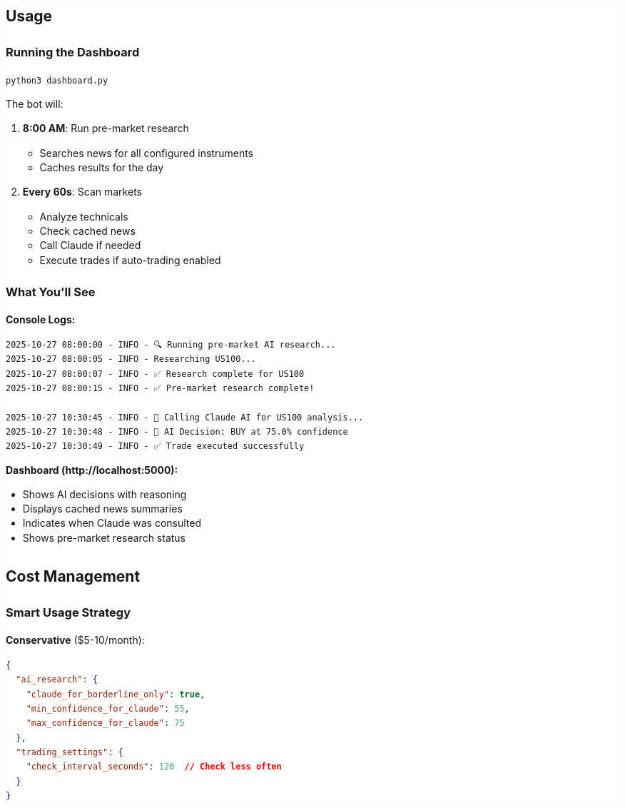 ```
```

## Usage

### Running the Dashboard

```bash
python3 dashboard.py
```

The bot will:
1. **8:00 AM**: Run pre-market research
   - Searches news for all configured instruments
   - Caches results for the day

2. **Every 60s**: Scan markets
   - Analyze technicals
   - Check cached news
   - Call Claude if needed
   - Execute trades if auto-trading enabled

### What You'll See

**Console Logs:**
```
2025-10-27 08:00:00 - INFO - 🔍 Running pre-market AI research...
2025-10-27 08:00:05 - INFO - Researching US100...
2025-10-27 08:00:07 - INFO - ✅ Research complete for US100
2025-10-27 08:00:15 - INFO - ✅ Pre-market research complete!

2025-10-27 10:30:45 - INFO - 🧠 Calling Claude AI for US100 analysis...
2025-10-27 10:30:48 - INFO - 🎯 AI Decision: BUY at 75.0% confidence
2025-10-27 10:30:49 - INFO - ✅ Trade executed successfully
```

**Dashboard (http://localhost:5000):**
- Shows AI decisions with reasoning
- Displays cached news summaries
- Indicates when Claude was consulted
- Shows pre-market research status

## Cost Management

### Smart Usage Strategy

**Conservative** ($5-10/month):
```json
{
  "ai_research": {
    "claude_for_borderline_only": true,
    "min_confidence_for_claude": 55,
    "max_confidence_for_claude": 75
  },
  "trading_settings": {
    "check_interval_seconds": 120  // Check less often
  }
}
```
